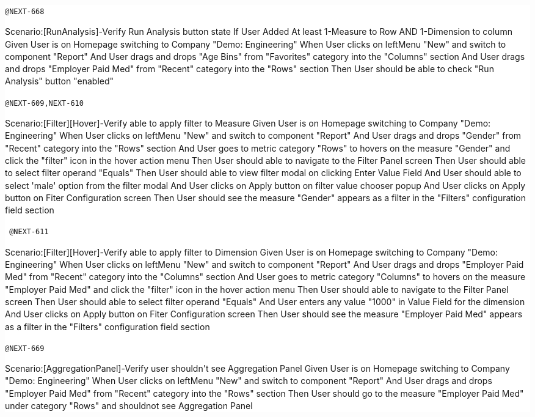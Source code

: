     @NEXT-668
  Scenario:[RunAnalysis]-Verify Run Analysis button state If User Added At least 1-Measure to Row AND 1-Dimension to column
    Given User is on Homepage switching to Company "Demo: Engineering"
	  When User clicks on leftMenu "New" and switch to component "Report"
    And User drags and drops "Age Bins" from "Favorites" category into the "Columns" section
    And User drags and drops "Employer Paid Med" from "Recent" category into the "Rows" section
    Then User should be able to check "Run Analysis" button "enabled"

    @NEXT-609,NEXT-610
  Scenario:[Filter][Hover]-Verify able to apply filter to Measure
    Given User is on Homepage switching to Company "Demo: Engineering"
    When User clicks on leftMenu "New" and switch to component "Report"
    And User drags and drops "Gender" from "Recent" category into the "Rows" section
    And User goes to metric category "Rows" to hovers on the measure "Gender" and click the "filter" icon in the hover action menu
    Then User should able to navigate to the Filter Panel screen
    Then User should able to select filter operand "Equals"
    Then User should able to view filter modal on clicking Enter Value Field
    And User should able to select 'male' option from the filter modal
    And User clicks on Apply button on filter value chooser popup 
    And User clicks on Apply button on Fiter Configuration screen
    Then User should see the measure "Gender" appears as a filter in the "Filters" configuration field section

     @NEXT-611
  Scenario:[Filter][Hover]-Verify able to apply filter to Dimension
    Given User is on Homepage switching to Company "Demo: Engineering"
    When User clicks on leftMenu "New" and switch to component "Report"
    And User drags and drops "Employer Paid Med" from "Recent" category into the "Columns" section
    And User goes to metric category "Columns" to hovers on the measure "Employer Paid Med" and click the "filter" icon in the hover action menu
    Then User should able to navigate to the Filter Panel screen
    Then User should able to select filter operand "Equals"
    And User enters any value "1000" in Value Field for the dimension
    And User clicks on Apply button on Fiter Configuration screen
    Then User should see the measure "Employer Paid Med" appears as a filter in the "Filters" configuration field section

    @NEXT-669
  Scenario:[AggregationPanel]-Verify user shouldn't see Aggregation Panel
    Given User is on Homepage switching to Company "Demo: Engineering"
    When User clicks on leftMenu "New" and switch to component "Report"
    And User drags and drops "Employer Paid Med" from "Recent" category into the "Rows" section
    Then User should go to the measure "Employer Paid Med" under category "Rows" and shouldnot see Aggregation Panel
    
    
    



    
    

    
